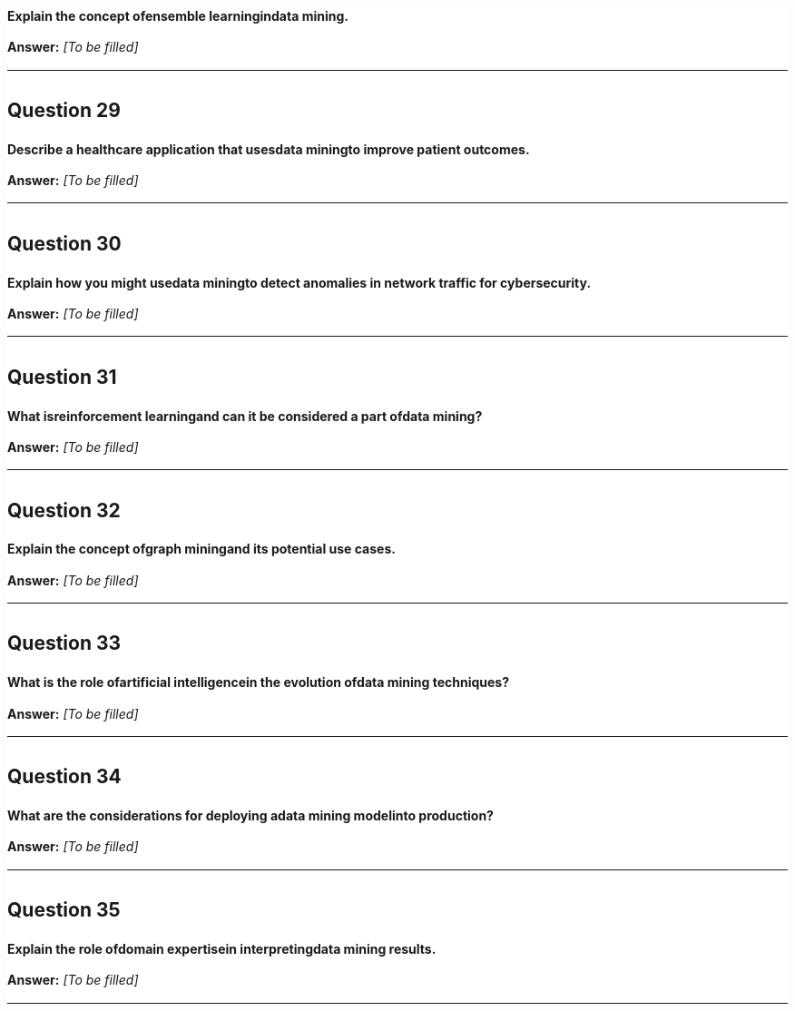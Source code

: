 **Explain the concept ofensemble learningindata mining.**

**Answer:** _[To be filled]_

---

## Question 29

**Describe a healthcare application that usesdata miningto improve patient outcomes.**

**Answer:** _[To be filled]_

---

## Question 30

**Explain how you might usedata miningto detect anomalies in network traffic for cybersecurity.**

**Answer:** _[To be filled]_

---

## Question 31

**What isreinforcement learningand can it be considered a part ofdata mining?**

**Answer:** _[To be filled]_

---

## Question 32

**Explain the concept ofgraph miningand its potential use cases.**

**Answer:** _[To be filled]_

---

## Question 33

**What is the role ofartificial intelligencein the evolution ofdata mining techniques?**

**Answer:** _[To be filled]_

---

## Question 34

**What are the considerations for deploying adata mining modelinto production?**

**Answer:** _[To be filled]_

---

## Question 35

**Explain the role ofdomain expertisein interpretingdata mining results.**

**Answer:** _[To be filled]_

---

